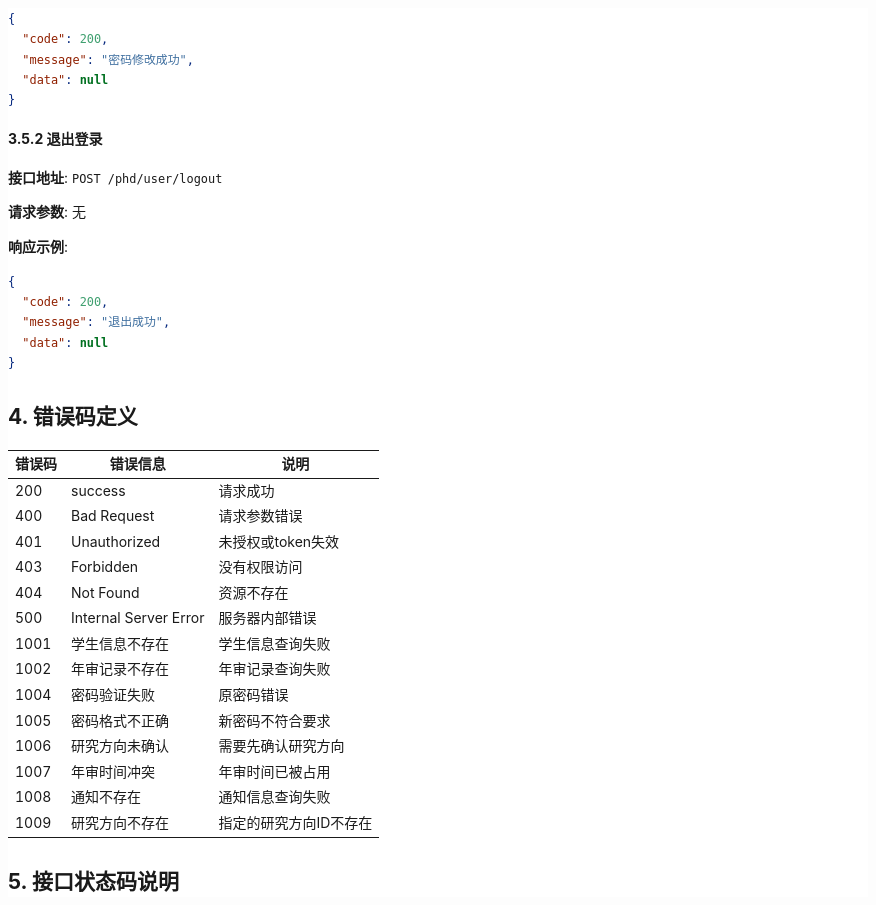 ```json
{
  "code": 200,
  "message": "密码修改成功",
  "data": null
}
```

#### 3.5.2 退出登录

**接口地址**: `POST /phd/user/logout`

**请求参数**: 无

**响应示例**:

```json
{
  "code": 200,
  "message": "退出成功",
  "data": null
}
```

## 4. 错误码定义

| 错误码 | 错误信息              | 说明                   |
| ------ | --------------------- | ---------------------- |
| 200    | success               | 请求成功               |
| 400    | Bad Request           | 请求参数错误           |
| 401    | Unauthorized          | 未授权或token失效      |
| 403    | Forbidden             | 没有权限访问           |
| 404    | Not Found             | 资源不存在             |
| 500    | Internal Server Error | 服务器内部错误         |
| 1001   | 学生信息不存在        | 学生信息查询失败       |
| 1002   | 年审记录不存在        | 年审记录查询失败       |
| 1004   | 密码验证失败          | 原密码错误             |
| 1005   | 密码格式不正确        | 新密码不符合要求       |
| 1006   | 研究方向未确认        | 需要先确认研究方向     |
| 1007   | 年审时间冲突          | 年审时间已被占用       |
| 1008   | 通知不存在            | 通知信息查询失败       |
| 1009   | 研究方向不存在        | 指定的研究方向ID不存在 |

## 5. 接口状态码说明
